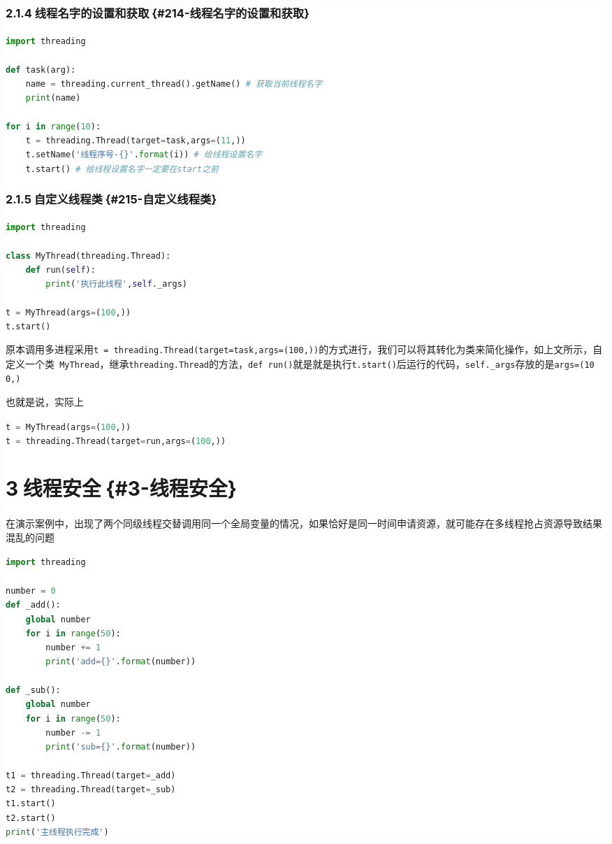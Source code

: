 ### 2.1.4 线程名字的设置和获取 {#214-线程名字的设置和获取}

``` python
import threading

def task(arg):
    name = threading.current_thread().getName() # 获取当前线程名字
    print(name)

for i in range(10):
    t = threading.Thread(target=task,args=(11,))
    t.setName('线程序号-{}'.format(i)) # 给线程设置名字
    t.start() # 给线程设置名字一定要在start之前
```

### 2.1.5 自定义线程类 {#215-自定义线程类}

``` python
import threading

class MyThread(threading.Thread):
    def run(self):
        print('执行此线程',self._args)

t = MyThread(args=(100,))
t.start()
```

原本调用多进程采用`t = threading.Thread(target=task,args=(100,))`的方式进行，我们可以将其转化为类来简化操作，如上文所示，自定义一个类` MyThread`，继承`threading.Thread`的方法，`def run()`就是就是执行`t.start()`后运行的代码，`self._args`存放的是`args=(100,)`

也就是说，实际上

``` python
t = MyThread(args=(100,))
t = threading.Thread(target=run,args=(100,))
```

# 3 线程安全 {#3-线程安全}

在演示案例中，出现了两个同级线程交替调用同一个全局变量的情况，如果恰好是同一时间申请资源，就可能存在多线程抢占资源导致结果混乱的问题

``` python
import threading

number = 0
def _add():
    global number
    for i in range(50):
        number += 1
        print('add={}'.format(number))

def _sub():
    global number
    for i in range(50):
        number -= 1
        print('sub={}'.format(number))

t1 = threading.Thread(target=_add)
t2 = threading.Thread(target=_sub)
t1.start()
t2.start()
print('主线程执行完成')
```
